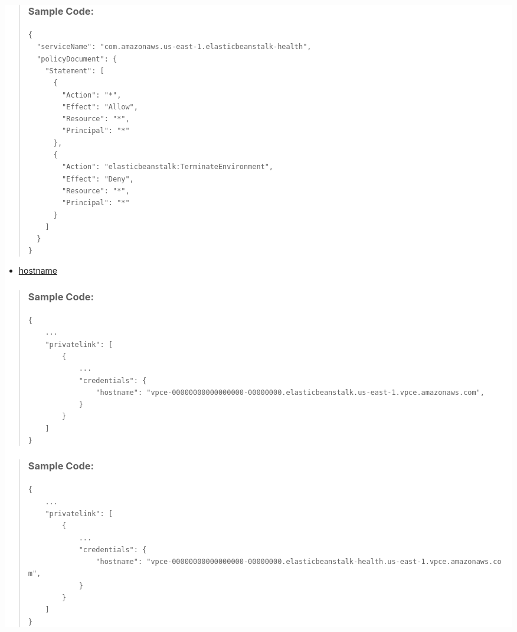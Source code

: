 > ### Sample Code:  
> ```
> {
>   "serviceName": "com.amazonaws.us-east-1.elasticbeanstalk-health",
>   "policyDocument": {
>     "Statement": [
>       {
>         "Action": "*",
>         "Effect": "Allow",
>         "Resource": "*",
>         "Principal": "*"
>       },
>       {
>         "Action": "elasticbeanstalk:TerminateEnvironment",
>         "Effect": "Deny",
>         "Resource": "*",
>         "Principal": "*"
>       }
>     ]
>   }
> }
> ```



</td>
<td valign="top">

-   [hostname](supported-services-for-amazon-web-services-in-sap-btp-67e4c73.md#loio67e4c7377a0f4154a3cf0e7034d71b5a__section_hostname)

> ### Sample Code:  
> ```
> {
>     ...
>     "privatelink": [
>         {
>             ...
>             "credentials": {
>                 "hostname": "vpce-00000000000000000-00000000.elasticbeanstalk.us-east-1.vpce.amazonaws.com",
>             }
>         }
>     ]
> }
> ```

> ### Sample Code:  
> ```
> {
>     ...
>     "privatelink": [
>         {
>             ...
>             "credentials": {
>                 "hostname": "vpce-00000000000000000-00000000.elasticbeanstalk-health.us-east-1.vpce.amazonaws.com",
>             }
>         }
>     ]
> }
> ```
